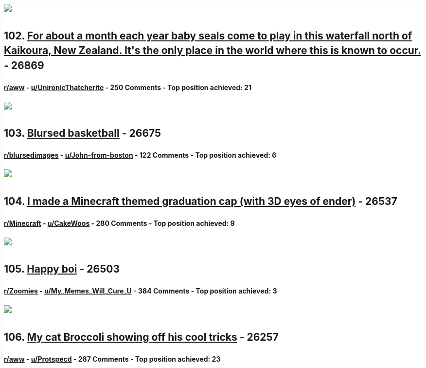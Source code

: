 <a href="https://i.redd.it/cf2ihjf5yg171.jpg"><img src="https://b.thumbs.redditmedia.com/KdHqnZ_NUVS4FoRxdH4Ami1X_LLcC9k71xImoCAsPkc.jpg"></img></a>

## 102. [For about a month each year baby seals come to play in this waterfall north of Kaikoura, New Zealand. It's the only place in the world where this is known to occur.](http://reddit.com/r/aww/comments/nlffaj/for_about_a_month_each_year_baby_seals_come_to/) - 26869
#### [r/aww](http://reddit.com/r/aww) - [u/UnironicThatcherite](http://reddit.com/u/UnironicThatcherite) - 250 Comments - Top position achieved: 21

<a href="https://v.redd.it/32ms6dp7hg171"><img src="https://b.thumbs.redditmedia.com/0dnxaG6jvCBsuS3G5JoNoOmtJzOhwX-9Yh6AeV5B7PI.jpg"></img></a>

## 103. [Blursed basketball](http://reddit.com/r/blursedimages/comments/nl9hft/blursed_basketball/) - 26675
#### [r/blursedimages](http://reddit.com/r/blursedimages) - [u/John-from-boston](http://reddit.com/u/John-from-boston) - 122 Comments - Top position achieved: 6

<a href="https://i.redd.it/wr9bky0oke171.jpg"><img src="https://a.thumbs.redditmedia.com/r7VrsNMaXZX-kUHFtGqKx0XdsEwoCD_9ho_gGTWBj38.jpg"></img></a>

## 104. [I made a Minecraft themed graduation cap (with 3D eyes of ender)](http://reddit.com/r/Minecraft/comments/nl9lqd/i_made_a_minecraft_themed_graduation_cap_with_3d/) - 26537
#### [r/Minecraft](http://reddit.com/r/Minecraft) - [u/CakeWoos](http://reddit.com/u/CakeWoos) - 280 Comments - Top position achieved: 9

<a href="https://www.reddit.com/gallery/nl9lqd"><img src="https://b.thumbs.redditmedia.com/F6pvLvMVS1_CXsXO4NetKcWM0zD5ciDGzT7fgWP0IKg.jpg"></img></a>

## 105. [Happy boi](http://reddit.com/r/Zoomies/comments/nlcnfj/happy_boi/) - 26503
#### [r/Zoomies](http://reddit.com/r/Zoomies) - [u/My_Memes_Will_Cure_U](http://reddit.com/u/My_Memes_Will_Cure_U) - 384 Comments - Top position achieved: 3

<a href="https://i.imgur.com/820rzlx.gifv"><img src="https://b.thumbs.redditmedia.com/Y3yXB3JlY3n3LG51v7XcEjdprlqNG3IMKHBKU1JehZA.jpg"></img></a>

## 106. [My cat Broccoli showing off his cool tricks](http://reddit.com/r/aww/comments/nlh36o/my_cat_broccoli_showing_off_his_cool_tricks/) - 26257
#### [r/aww](http://reddit.com/r/aww) - [u/Protspecd](http://reddit.com/u/Protspecd) - 287 Comments - Top position achieved: 23
